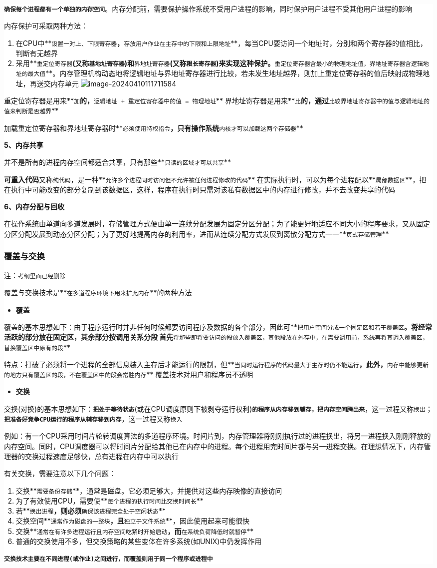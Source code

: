 **`确保每个进程都有一个单独的内存空间`**。内存分配前，需要保护操作系统不受用户进程的影响，同时保护用户进程不受其他用户进程的影响

内存保护可采取两种方法：

1. 在CPU中**`设置一对上、下限寄存器`**，**`存放用户作业在主存中的下限和上限地址`**，每当CPU要访问一个地址时，分别和两个寄存器的值相比，判断有无越界
2. 采用**`重定位寄存器`**(又称`基地址寄存器`)和**`界地址寄存器`**(又称`限⻓寄存器`)来实现这种保护。**`重定位寄存器含最小的物理地址值，界地址寄存器含逻辑地址的最大值`**。内存管理机构动态地将逻辑地址与界地址寄存器进行比较，若未发生地址越界，则加上重定位寄存器的值后映射成物理地址，再送交内存单元
   ![image-20240410111711584](https://gitee.com/DuxianQAQ/picture/raw/master/image-20240410111711584.png)

重定位寄存器是用来**`加`**的，**`逻辑地址 + 重定位寄存器中的值 = 物理地址`**
界地址寄存器是用来**`比`**的，通过**`比较界地址寄存器中的值与逻辑地址的值来判断是否越界`**

加载重定位寄存器和界地址寄存器时**`必须使用特权指令`**，只有操作系统**`内核才可以加载这两个存储器`**

**5、内存共享**

并不是所有的进程内存空间都适合共享，只有那些**`只读的区域才可以共享`**

**可重入代码**又称`纯代码`，是一种**`允许多个进程同时访问但不允许被任何进程修改的代码`**
在实际执行时，可以为每个进程配以**`局部数据区`**，把在执行中可能改变的部分复制到该数据区，这样，程序在执行时只需对该私有数据区中的内存进行修改，并不去改变共享的代码

**6、内存分配与回收**

在操作系统由单道向多道发展时，存储管理方式便由单一连续分配发展为固定分区分配；为了能更好地适应不同大小的程序要求，又从固定分区分配发展到动态分区分配；为了更好地提高内存的利用率，进而从连续分配方式发展到离散分配方式一一**`⻚式存储管理`**

### 覆盖与交换

注：`考纲里面已经删除`

覆盖与交换技术是**`在多道程序环境下用来扩充内存`**的两种方法

- **覆盖**

覆盖的基本思想如下：由于程序运行时并非任何时候都要访问程序及数据的各个部分，因此可**`把用户空间分成一个固定区和若干覆盖区`**。将经常活跃的部分放在固定区，其余部分按调用关系分段
首先**`将那些即将要访问的段放入覆盖区，其他段放在外存中，在需要调用前，系统再将其调入覆盖区，替换覆盖区中原有的段`**

特点：打破了必须将一个进程的全部信息装入主存后才能运行的限制，但**`当同时运行程序的代码量大于主存时仍不能运行`**，此外，**`内存中能够更新的地方只有覆盖区的段，不在覆盖区中的段会常驻内存`**
覆盖技术对用户和程序员不透明

- **交换**

交换(对换)的基本思想如下：**`把处于等待状态`**(或在CPU调度原则下被剥夺运行权利)**`的程序从内存移到辅存，把内存空间腾出来`**，这一过程又称`换出`；**`把准备好竞争CPU运行的程序从辅存移到内存`**，这一过程又称`换入`

例如：有一个CPU采用时间片轮转调度算法的多道程序环境。时间片到，内存管理器将刚刚执行过的进程换出，将另一进程换入刚刚释放的内存空间。同时，CPU调度器可以将时间片分配给其他已在内存中的进程。每个进程用完时间片都与另一进程交换。在理想情况下，内存管理器的交换过程速度足够快，总有进程在内存中可以执行

有关交换，需要注意以下几个问题：

1. 交换**`需要备份存储`**，通常是磁盘。它必须足够大，并提供对这些内存映像的直接访问
2. 为了有效使用CPU，需要使**`每个进程的执行时间比交换时间⻓`**
3. 若**`换出进程`**，则必须**`确保该进程完全处于空闲状态`**
4. 交换空间**`通常作为磁盘的一整块`**，且**`独立于文件系统`**，因此使用起来可能很快
5. 交换**`通常在有许多进程运行且内存空间吃紧时开始启动`**，而**`在系统负荷降低时就暂停`**
6. 普通的交换使用不多，但交换策略的某些变体在许多系统(如UNIX)中仍发挥作用

**`交换技术主要在不同进程(或作业)之间进行，而覆盖则用于同一个程序或进程中`**
